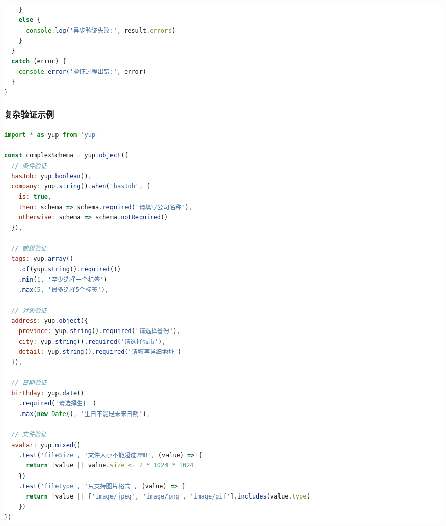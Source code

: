 ```js
    }
    else {
      console.log('异步验证失败:', result.errors)
    }
  }
  catch (error) {
    console.error('验证过程出错:', error)
  }
}
```

### 复杂验证示例

```js
import * as yup from 'yup'

const complexSchema = yup.object({
  // 条件验证
  hasJob: yup.boolean(),
  company: yup.string().when('hasJob', {
    is: true,
    then: schema => schema.required('请填写公司名称'),
    otherwise: schema => schema.notRequired()
  }),

  // 数组验证
  tags: yup.array()
    .of(yup.string().required())
    .min(1, '至少选择一个标签')
    .max(5, '最多选择5个标签'),

  // 对象验证
  address: yup.object({
    province: yup.string().required('请选择省份'),
    city: yup.string().required('请选择城市'),
    detail: yup.string().required('请填写详细地址')
  }),

  // 日期验证
  birthday: yup.date()
    .required('请选择生日')
    .max(new Date(), '生日不能是未来日期'),

  // 文件验证
  avatar: yup.mixed()
    .test('fileSize', '文件大小不能超过2MB', (value) => {
      return !value || value.size <= 2 * 1024 * 1024
    })
    .test('fileType', '只支持图片格式', (value) => {
      return !value || ['image/jpeg', 'image/png', 'image/gif'].includes(value.type)
    })
})
```
